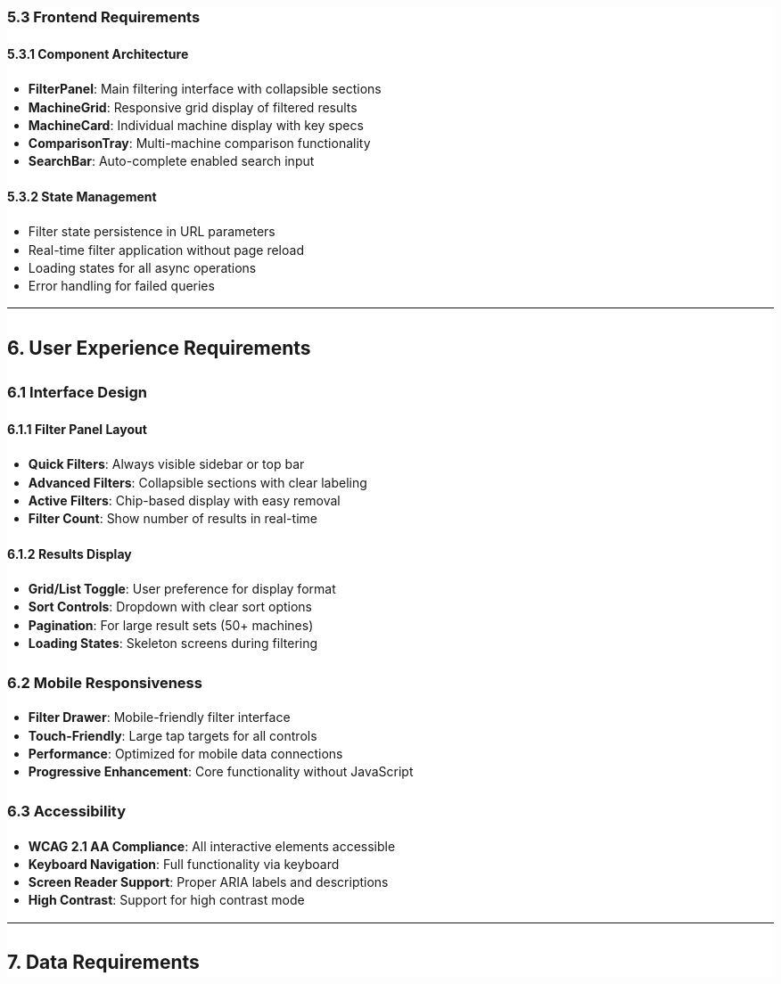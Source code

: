 ### 5.3 Frontend Requirements

#### 5.3.1 Component Architecture
- **FilterPanel**: Main filtering interface with collapsible sections
- **MachineGrid**: Responsive grid display of filtered results
- **MachineCard**: Individual machine display with key specs
- **ComparisonTray**: Multi-machine comparison functionality
- **SearchBar**: Auto-complete enabled search input

#### 5.3.2 State Management
- Filter state persistence in URL parameters
- Real-time filter application without page reload
- Loading states for all async operations
- Error handling for failed queries

---

## 6. User Experience Requirements

### 6.1 Interface Design

#### 6.1.1 Filter Panel Layout
- **Quick Filters**: Always visible sidebar or top bar
- **Advanced Filters**: Collapsible sections with clear labeling
- **Active Filters**: Chip-based display with easy removal
- **Filter Count**: Show number of results in real-time

#### 6.1.2 Results Display
- **Grid/List Toggle**: User preference for display format
- **Sort Controls**: Dropdown with clear sort options
- **Pagination**: For large result sets (50+ machines)
- **Loading States**: Skeleton screens during filtering

### 6.2 Mobile Responsiveness
- **Filter Drawer**: Mobile-friendly filter interface
- **Touch-Friendly**: Large tap targets for all controls
- **Performance**: Optimized for mobile data connections
- **Progressive Enhancement**: Core functionality without JavaScript

### 6.3 Accessibility
- **WCAG 2.1 AA Compliance**: All interactive elements accessible
- **Keyboard Navigation**: Full functionality via keyboard
- **Screen Reader Support**: Proper ARIA labels and descriptions
- **High Contrast**: Support for high contrast mode

---

## 7. Data Requirements
